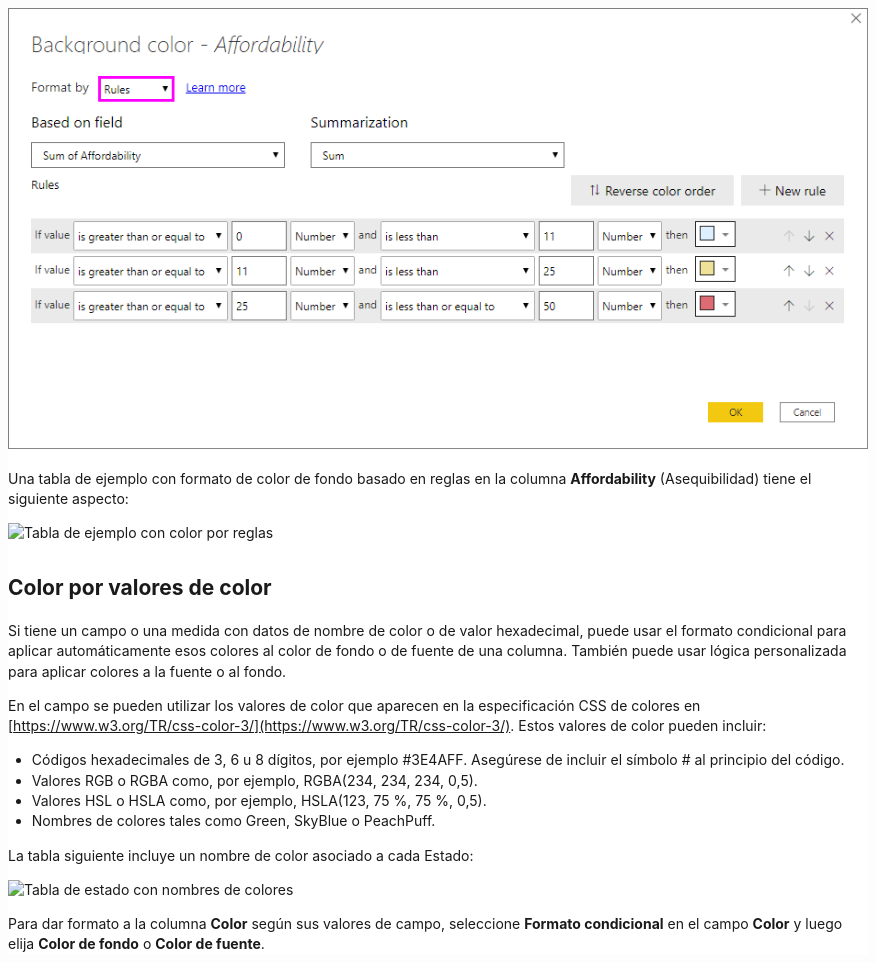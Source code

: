 ![Color según las reglas](media/desktop-conditional-table-formatting/table-formatting-1-color-by-rules-if-value.png)

Una tabla de ejemplo con formato de color de fondo basado en reglas en la columna **Affordability** (Asequibilidad) tiene el siguiente aspecto:

![Tabla de ejemplo con color por reglas](media/desktop-conditional-table-formatting/table-formatting-1-color-by-rules-table.png)

## <a name="color-by-color-values"></a>Color por valores de color

Si tiene un campo o una medida con datos de nombre de color o de valor hexadecimal, puede usar el formato condicional para aplicar automáticamente esos colores al color de fondo o de fuente de una columna. También puede usar lógica personalizada para aplicar colores a la fuente o al fondo.

En el campo se pueden utilizar los valores de color que aparecen en la especificación CSS de colores en [https://www.w3.org/TR/css-color-3/](https://www.w3.org/TR/css-color-3/). Estos valores de color pueden incluir:
- Códigos hexadecimales de 3, 6 u 8 dígitos, por ejemplo #3E4AFF. Asegúrese de incluir el símbolo # al principio del código. 
- Valores RGB o RGBA como, por ejemplo, RGBA(234, 234, 234, 0,5).
- Valores HSL o HSLA como, por ejemplo, HSLA(123, 75 %, 75 %, 0,5).
- Nombres de colores tales como Green, SkyBlue o PeachPuff. 

La tabla siguiente incluye un nombre de color asociado a cada Estado: 

![Tabla de estado con nombres de colores](media/desktop-conditional-table-formatting/conditional-table-formatting_01.png)

Para dar formato a la columna **Color** según sus valores de campo, seleccione **Formato condicional** en el campo **Color** y luego elija **Color de fondo** o **Color de fuente**. 
